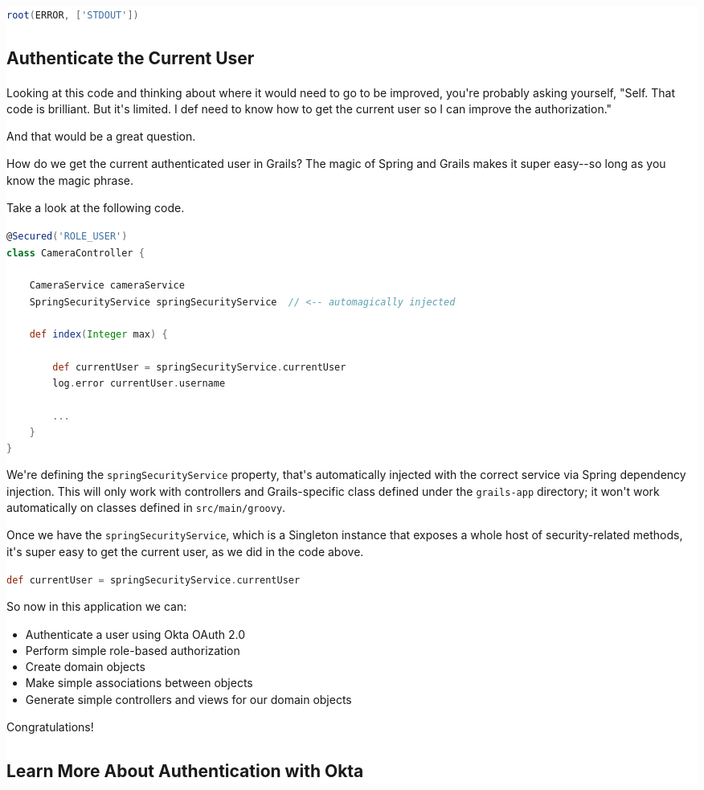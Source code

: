  ```groovy
 root(ERROR, ['STDOUT'])
 ```

## Authenticate the Current User

Looking at this code and thinking about where it would need to go to be improved, you're probably asking yourself, "Self. That code is brilliant. But it's limited. I def need to know how to get the current user so I can improve the authorization."

And that would be a great question.

How do we get the current authenticated user in Grails? The magic of Spring and Grails makes it super easy--so long as you know the magic phrase.

Take a look at the following code.

```groovy
@Secured('ROLE_USER')  
class CameraController {  
  
    CameraService cameraService  
    SpringSecurityService springSecurityService  // <-- automagically injected
   
    def index(Integer max) {  
          
        def currentUser = springSecurityService.currentUser  
        log.error currentUser.username  
        
        ...
    }
}
```

We're defining the `springSecurityService` property, that's automatically injected with the correct service via Spring dependency injection. This will only work with controllers and Grails-specific class defined under the `grails-app` directory; it won't work automatically on classes defined in `src/main/groovy`.

Once we have the `springSecurityService`, which is a Singleton instance that exposes a whole host of security-related methods, it's super easy to get the current user, as we did in the code above.

```groovy 
def currentUser = springSecurityService.currentUser  
```

So now in this application we can:
* Authenticate a user using Okta OAuth 2.0
* Perform simple role-based authorization
* Create domain objects
* Make simple associations between objects
* Generate simple controllers and views for our domain objects

Congratulations!

## Learn More About Authentication with Okta
